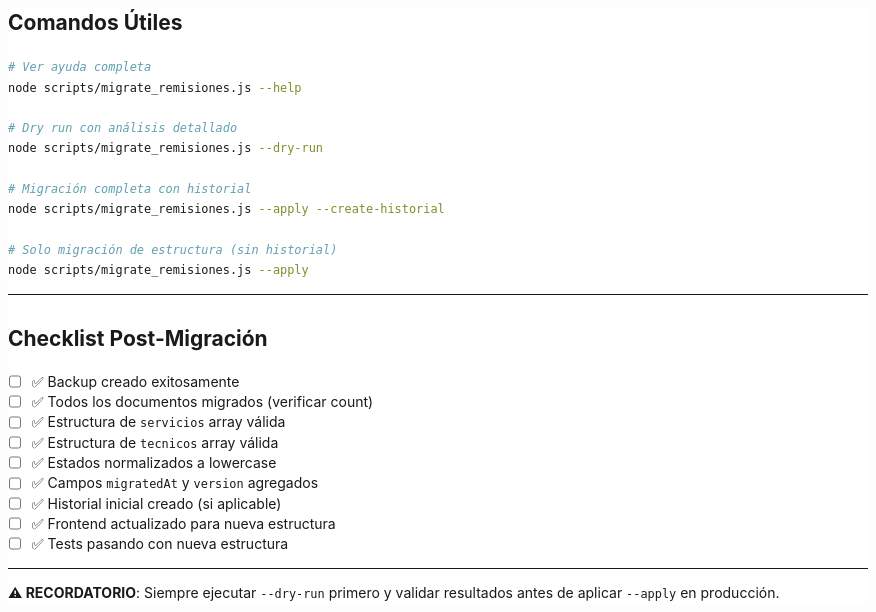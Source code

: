 ## Comandos Útiles

```bash
# Ver ayuda completa
node scripts/migrate_remisiones.js --help

# Dry run con análisis detallado  
node scripts/migrate_remisiones.js --dry-run

# Migración completa con historial
node scripts/migrate_remisiones.js --apply --create-historial

# Solo migración de estructura (sin historial)
node scripts/migrate_remisiones.js --apply
```

---

## Checklist Post-Migración

- [ ] ✅ Backup creado exitosamente
- [ ] ✅ Todos los documentos migrados (verificar count)
- [ ] ✅ Estructura de `servicios` array válida
- [ ] ✅ Estructura de `tecnicos` array válida  
- [ ] ✅ Estados normalizados a lowercase
- [ ] ✅ Campos `migratedAt` y `version` agregados
- [ ] ✅ Historial inicial creado (si aplicable)
- [ ] ✅ Frontend actualizado para nueva estructura
- [ ] ✅ Tests pasando con nueva estructura

---

**⚠️ RECORDATORIO**: Siempre ejecutar `--dry-run` primero y validar resultados antes de aplicar `--apply` en producción.
